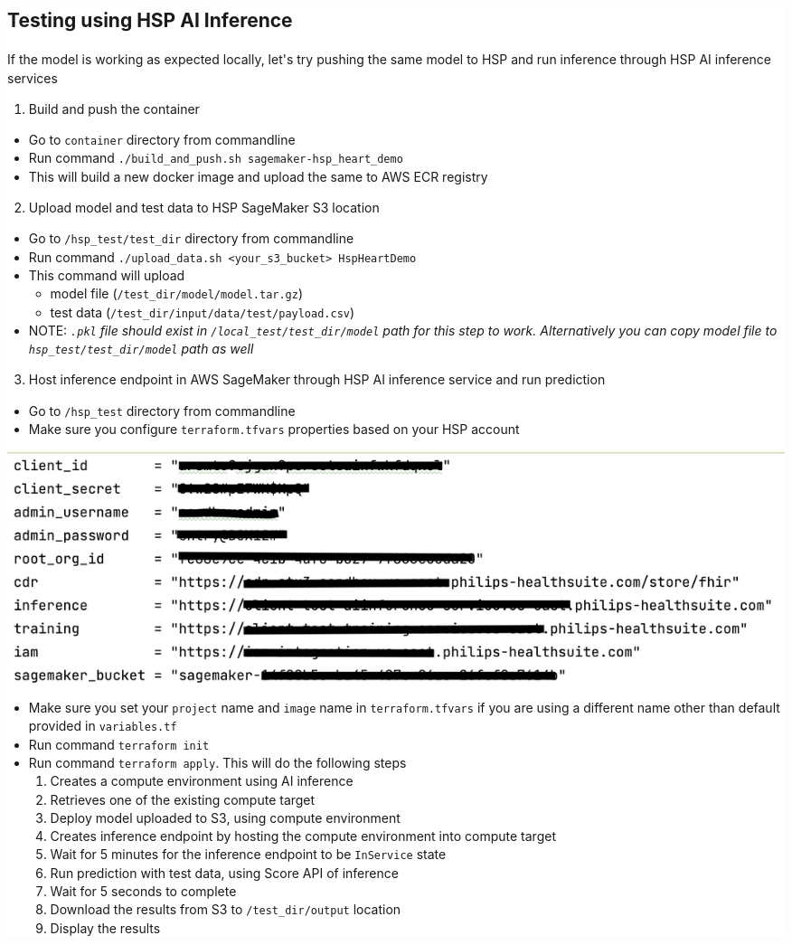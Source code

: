 ## Testing using HSP AI Inference

If the model is working as expected locally, let's try pushing the same model to HSP and run inference through HSP AI
inference services

1. Build and push the container

- Go to `container` directory from commandline
- Run command `./build_and_push.sh sagemaker-hsp_heart_demo`
- This will build a new docker image and upload the same to AWS ECR registry

2. Upload model and test data to HSP SageMaker S3 location

- Go to `/hsp_test/test_dir` directory from commandline
- Run command `./upload_data.sh <your_s3_bucket> HspHeartDemo`
- This command will upload
    - model file (`/test_dir/model/model.tar.gz`)
    - test data (`/test_dir/input/data/test/payload.csv`)
- NOTE: *`.pkl` file should exist in `/local_test/test_dir/model` path for this step to work. Alternatively you can copy
  model file to `hsp_test/test_dir/model` path as well*

3. Host inference endpoint in AWS SageMaker through HSP AI inference service and run prediction

- Go to `/hsp_test` directory from commandline
- Make sure you configure `terraform.tfvars` properties based on your HSP account

<img src="./images/tf_vars.png" align="center">

- Make sure you set your `project` name and `image` name in `terraform.tfvars` if you are using a different name other
  than default provided in `variables.tf`
- Run command `terraform init`
- Run command `terraform apply`. This will do the following steps
    1. Creates a compute environment using AI inference
    2. Retrieves one of the existing compute target
    3. Deploy model uploaded to S3, using compute environment
    4. Creates inference endpoint by hosting the compute environment into compute target
    5. Wait for 5 minutes for the inference endpoint to be `InService` state
    6. Run prediction with test data, using Score API of inference
    7. Wait for 5 seconds to complete
    8. Download the results from S3 to `/test_dir/output` location
    9. Display the results
